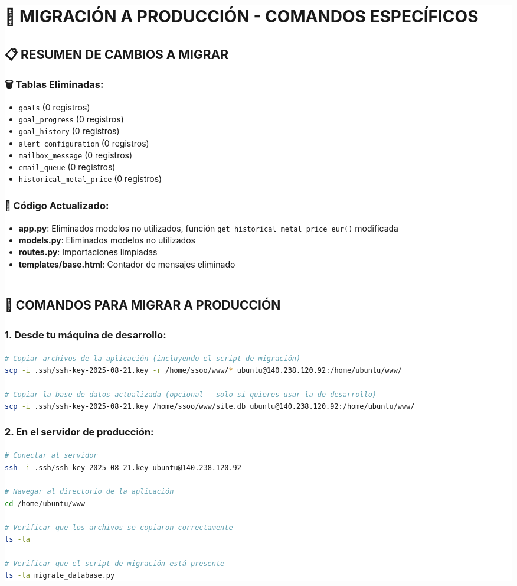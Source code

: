 # 🚀 MIGRACIÓN A PRODUCCIÓN - COMANDOS ESPECÍFICOS

## 📋 **RESUMEN DE CAMBIOS A MIGRAR**

### **🗑️ Tablas Eliminadas:**
- `goals` (0 registros)
- `goal_progress` (0 registros) 
- `goal_history` (0 registros)
- `alert_configuration` (0 registros)
- `mailbox_message` (0 registros)
- `email_queue` (0 registros)
- `historical_metal_price` (0 registros)

### **🧹 Código Actualizado:**
- **app.py**: Eliminados modelos no utilizados, función `get_historical_metal_price_eur()` modificada
- **models.py**: Eliminados modelos no utilizados
- **routes.py**: Importaciones limpiadas
- **templates/base.html**: Contador de mensajes eliminado

---

## 🔄 **COMANDOS PARA MIGRAR A PRODUCCIÓN**

### **1. Desde tu máquina de desarrollo:**

```bash
# Copiar archivos de la aplicación (incluyendo el script de migración)
scp -i .ssh/ssh-key-2025-08-21.key -r /home/ssoo/www/* ubuntu@140.238.120.92:/home/ubuntu/www/

# Copiar la base de datos actualizada (opcional - solo si quieres usar la de desarrollo)
scp -i .ssh/ssh-key-2025-08-21.key /home/ssoo/www/site.db ubuntu@140.238.120.92:/home/ubuntu/www/
```

### **2. En el servidor de producción:**

```bash
# Conectar al servidor
ssh -i .ssh/ssh-key-2025-08-21.key ubuntu@140.238.120.92

# Navegar al directorio de la aplicación
cd /home/ubuntu/www

# Verificar que los archivos se copiaron correctamente
ls -la

# Verificar que el script de migración está presente
ls -la migrate_database.py
```
